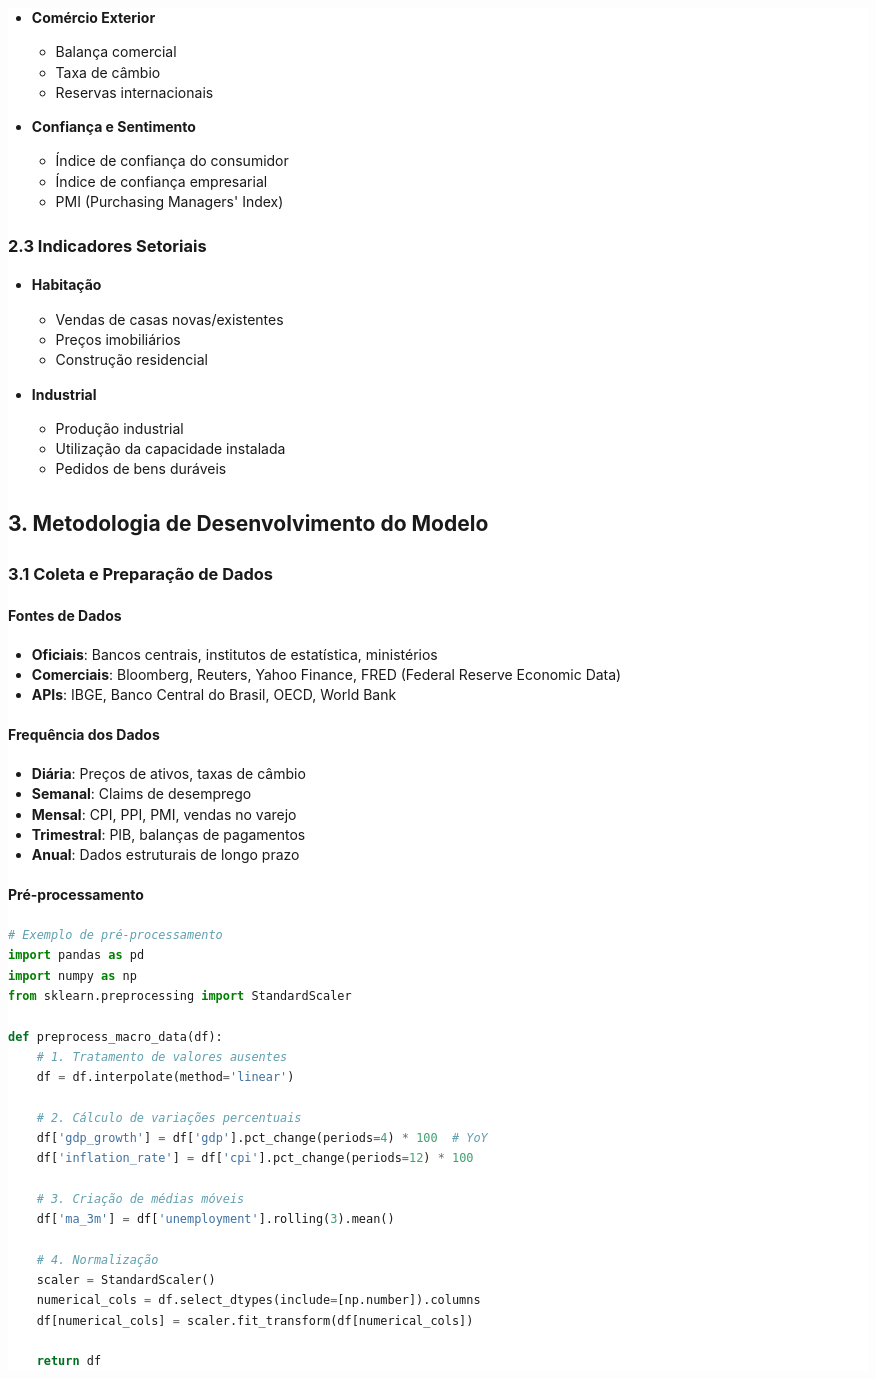 - **Comércio Exterior**
  - Balança comercial
  - Taxa de câmbio
  - Reservas internacionais

- **Confiança e Sentimento**
  - Índice de confiança do consumidor
  - Índice de confiança empresarial
  - PMI (Purchasing Managers' Index)

### 2.3 Indicadores Setoriais
- **Habitação**
  - Vendas de casas novas/existentes
  - Preços imobiliários
  - Construção residencial

- **Industrial**
  - Produção industrial
  - Utilização da capacidade instalada
  - Pedidos de bens duráveis

## 3. Metodologia de Desenvolvimento do Modelo

### 3.1 Coleta e Preparação de Dados

#### Fontes de Dados
- **Oficiais**: Bancos centrais, institutos de estatística, ministérios
- **Comerciais**: Bloomberg, Reuters, Yahoo Finance, FRED (Federal Reserve Economic Data)
- **APIs**: IBGE, Banco Central do Brasil, OECD, World Bank

#### Frequência dos Dados
- **Diária**: Preços de ativos, taxas de câmbio
- **Semanal**: Claims de desemprego
- **Mensal**: CPI, PPI, PMI, vendas no varejo
- **Trimestral**: PIB, balanças de pagamentos
- **Anual**: Dados estruturais de longo prazo

#### Pré-processamento
```python
# Exemplo de pré-processamento
import pandas as pd
import numpy as np
from sklearn.preprocessing import StandardScaler

def preprocess_macro_data(df):
    # 1. Tratamento de valores ausentes
    df = df.interpolate(method='linear')
    
    # 2. Cálculo de variações percentuais
    df['gdp_growth'] = df['gdp'].pct_change(periods=4) * 100  # YoY
    df['inflation_rate'] = df['cpi'].pct_change(periods=12) * 100
    
    # 3. Criação de médias móveis
    df['ma_3m'] = df['unemployment'].rolling(3).mean()
    
    # 4. Normalização
    scaler = StandardScaler()
    numerical_cols = df.select_dtypes(include=[np.number]).columns
    df[numerical_cols] = scaler.fit_transform(df[numerical_cols])
    
    return df
```
